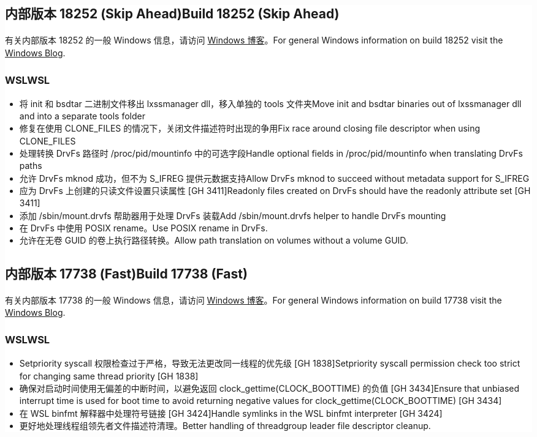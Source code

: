 
## <a name="build-18252-skip-ahead"></a><span data-ttu-id="cecb1-391">内部版本 18252 (Skip Ahead)</span><span class="sxs-lookup"><span data-stu-id="cecb1-391">Build 18252 (Skip Ahead)</span></span>
<span data-ttu-id="cecb1-392">有关内部版本 18252 的一般 Windows 信息，请访问 [Windows 博客](https://blogs.windows.com/windowsexperience/2018/10/03/announcing-windows-10-insider-preview-build-18252/)。</span><span class="sxs-lookup"><span data-stu-id="cecb1-392">For general Windows information on build 18252 visit the [Windows Blog](https://blogs.windows.com/windowsexperience/2018/10/03/announcing-windows-10-insider-preview-build-18252/).</span></span>

### <a name="wsl"></a><span data-ttu-id="cecb1-393">WSL</span><span class="sxs-lookup"><span data-stu-id="cecb1-393">WSL</span></span>
* <span data-ttu-id="cecb1-394">将 init 和 bsdtar 二进制文件移出 lxssmanager dll，移入单独的 tools 文件夹</span><span class="sxs-lookup"><span data-stu-id="cecb1-394">Move init and bsdtar binaries out of lxssmanager dll and into a separate tools folder</span></span>
* <span data-ttu-id="cecb1-395">修复在使用 CLONE_FILES 的情况下，关闭文件描述符时出现的争用</span><span class="sxs-lookup"><span data-stu-id="cecb1-395">Fix race around closing file descriptor when using CLONE_FILES</span></span>
* <span data-ttu-id="cecb1-396">处理转换 DrvFs 路径时 /proc/pid/mountinfo 中的可选字段</span><span class="sxs-lookup"><span data-stu-id="cecb1-396">Handle optional fields in /proc/pid/mountinfo when translating DrvFs paths</span></span>
* <span data-ttu-id="cecb1-397">允许 DrvFs mknod 成功，但不为 S_IFREG 提供元数据支持</span><span class="sxs-lookup"><span data-stu-id="cecb1-397">Allow DrvFs mknod to succeed without metadata support for S_IFREG</span></span>
* <span data-ttu-id="cecb1-398">应为 DrvFs 上创建的只读文件设置只读属性 [GH 3411]</span><span class="sxs-lookup"><span data-stu-id="cecb1-398">Readonly files created on DrvFs should have the readonly attribute set [GH 3411]</span></span>
* <span data-ttu-id="cecb1-399">添加 /sbin/mount.drvfs 帮助器用于处理 DrvFs 装载</span><span class="sxs-lookup"><span data-stu-id="cecb1-399">Add /sbin/mount.drvfs helper to handle DrvFs mounting</span></span>
* <span data-ttu-id="cecb1-400">在 DrvFs 中使用 POSIX rename。</span><span class="sxs-lookup"><span data-stu-id="cecb1-400">Use POSIX rename in DrvFs.</span></span>
* <span data-ttu-id="cecb1-401">允许在无卷 GUID 的卷上执行路径转换。</span><span class="sxs-lookup"><span data-stu-id="cecb1-401">Allow path translation on volumes without a volume GUID.</span></span>

## <a name="build-17738-fast"></a><span data-ttu-id="cecb1-402">内部版本 17738 (Fast)</span><span class="sxs-lookup"><span data-stu-id="cecb1-402">Build 17738 (Fast)</span></span>
<span data-ttu-id="cecb1-403">有关内部版本 17738 的一般 Windows 信息，请访问 [Windows 博客](https://blogs.windows.com/windowsexperience/2018/08/14/announcing-windows-10-insider-preview-build-17738/)。</span><span class="sxs-lookup"><span data-stu-id="cecb1-403">For general Windows information on build 17738 visit the [Windows Blog](https://blogs.windows.com/windowsexperience/2018/08/14/announcing-windows-10-insider-preview-build-17738/).</span></span>

### <a name="wsl"></a><span data-ttu-id="cecb1-404">WSL</span><span class="sxs-lookup"><span data-stu-id="cecb1-404">WSL</span></span>
* <span data-ttu-id="cecb1-405">Setpriority syscall 权限检查过于严格，导致无法更改同一线程的优先级 [GH 1838]</span><span class="sxs-lookup"><span data-stu-id="cecb1-405">Setpriority syscall permission check too strict for changing same thread priority [GH 1838]</span></span>
* <span data-ttu-id="cecb1-406">确保对启动时间使用无偏差的中断时间，以避免返回 clock_gettime(CLOCK_BOOTTIME) 的负值 [GH 3434]</span><span class="sxs-lookup"><span data-stu-id="cecb1-406">Ensure that unbiased interrupt time is used for boot time to avoid returning negative values for clock_gettime(CLOCK_BOOTTIME) [GH 3434]</span></span>
* <span data-ttu-id="cecb1-407">在 WSL binfmt 解释器中处理符号链接 [GH 3424]</span><span class="sxs-lookup"><span data-stu-id="cecb1-407">Handle symlinks in the WSL binfmt interpreter [GH 3424]</span></span>
* <span data-ttu-id="cecb1-408">更好地处理线程组领先者文件描述符清理。</span><span class="sxs-lookup"><span data-stu-id="cecb1-408">Better handling of threadgroup leader file descriptor cleanup.</span></span>
